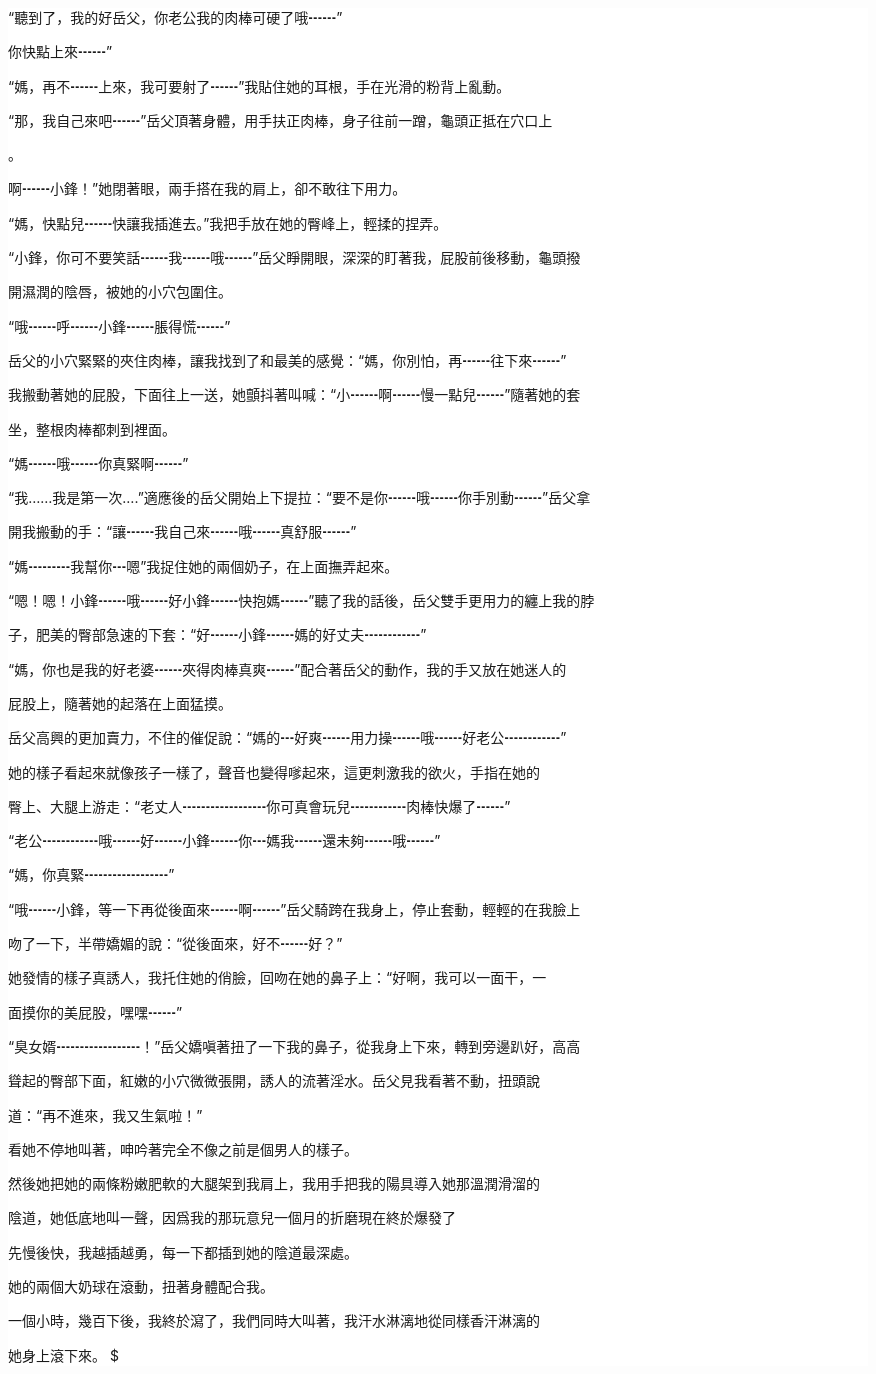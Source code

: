 “聽到了，我的好岳父，你老公我的肉棒可硬了哦┅┅”

你快點上來┅┅”

“媽，再不┅┅上來，我可要射了┅┅”我貼住她的耳根，手在光滑的粉背上亂動。

“那，我自己來吧┅┅”岳父頂著身體，用手扶正肉棒，身子往前一蹭，龜頭正抵在穴口上

。

啊┅┅小鋒！”她閉著眼，兩手搭在我的肩上，卻不敢往下用力。

“媽，快點兒┅┅快讓我插進去。”我把手放在她的臀峰上，輕揉的捏弄。

“小鋒，你可不要笑話┅┅我┅┅哦┅┅”岳父睜開眼，深深的盯著我，屁股前後移動，龜頭撥

開濕潤的陰唇，被她的小穴包圍住。

“哦┅┅呼┅┅小鋒┅┅脹得慌┅┅”

岳父的小穴緊緊的夾住肉棒，讓我找到了和最美的感覺：“媽，你別怕，再┅┅往下來┅┅”

我搬動著她的屁股，下面往上一送，她顫抖著叫喊：“小┅┅啊┅┅慢一點兒┅┅”隨著她的套

坐，整根肉棒都刺到裡面。

“媽┅┅哦┅┅你真緊啊┅┅”

“我……我是第一次….”適應後的岳父開始上下提拉：“要不是你┅┅哦┅┅你手別動┅┅”岳父拿

開我搬動的手：“讓┅┅我自己來┅┅哦┅┅真舒服┅┅”

“媽┅┅┅我幫你┅嗯”我捉住她的兩個奶子，在上面撫弄起來。

“嗯！嗯！小鋒┅┅哦┅┅好小鋒┅┅快抱媽┅┅”聽了我的話後，岳父雙手更用力的纏上我的脖

子，肥美的臀部急速的下套：“好┅┅小鋒┅┅媽的好丈夫┅┅┅┅”

“媽，你也是我的好老婆┅┅夾得肉棒真爽┅┅”配合著岳父的動作，我的手又放在她迷人的

屁股上，隨著她的起落在上面猛摸。

岳父高興的更加賣力，不住的催促說：“媽的┅好爽┅┅用力操┅┅哦┅┅好老公┅┅┅┅”

她的樣子看起來就像孩子一樣了，聲音也變得嗲起來，這更刺激我的欲火，手指在她的

臀上、大腿上游走：“老丈人┅┅┅┅┅┅你可真會玩兒┅┅┅┅肉棒快爆了┅┅”

“老公┅┅┅┅哦┅┅好┅┅小鋒┅┅你┅媽我┅┅還未夠┅┅哦┅┅”

“媽，你真緊┅┅┅┅┅┅”

“哦┅┅小鋒，等一下再從後面來┅┅啊┅┅”岳父騎跨在我身上，停止套動，輕輕的在我臉上

吻了一下，半帶嬌媚的說：“從後面來，好不┅┅好？”

她發情的樣子真誘人，我托住她的俏臉，回吻在她的鼻子上：“好啊，我可以一面干，一

面摸你的美屁股，嘿嘿┅┅”

“臭女婿┅┅┅┅┅┅！”岳父嬌嗔著扭了一下我的鼻子，從我身上下來，轉到旁邊趴好，高高

聳起的臀部下面，紅嫩的小穴微微張開，誘人的流著淫水。岳父見我看著不動，扭頭說

道：“再不進來，我又生氣啦！”

看她不停地叫著，呻吟著完全不像之前是個男人的樣子。

然後她把她的兩條粉嫩肥軟的大腿架到我肩上，我用手把我的陽具導入她那溫潤滑溜的

陰道，她低底地叫一聲，因爲我的那玩意兒一個月的折磨現在終於爆發了

先慢後快，我越插越勇，每一下都插到她的陰道最深處。

她的兩個大奶球在滾動，扭著身體配合我。

一個小時，幾百下後，我終於瀉了，我們同時大叫著，我汗水淋漓地從同樣香汗淋漓的

她身上滾下來。 $



